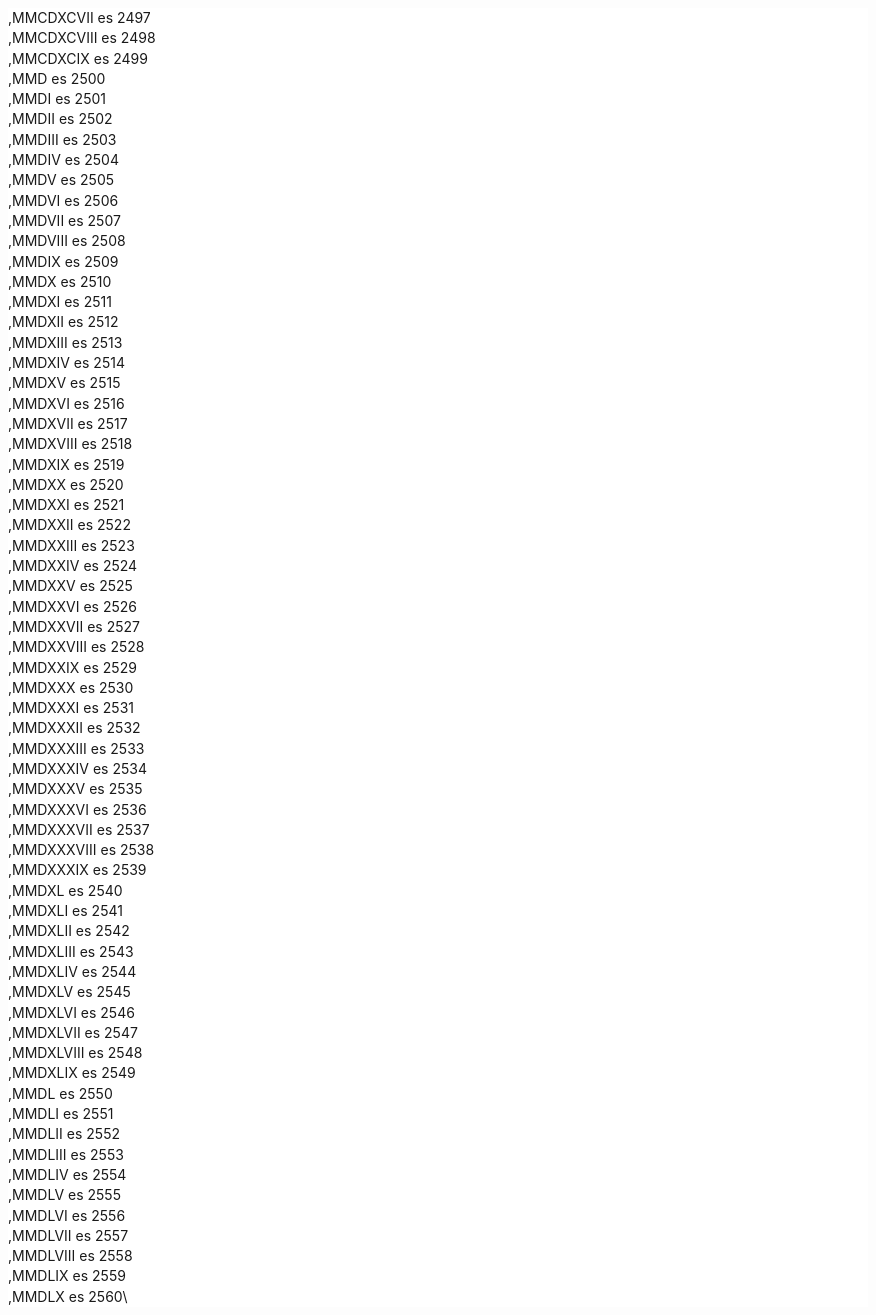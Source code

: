 ,MMCDXCVII es 2497\
,MMCDXCVIII es 2498\
,MMCDXCIX es 2499\
,MMD es 2500\
,MMDI es 2501\
,MMDII es 2502\
,MMDIII es 2503\
,MMDIV es 2504\
,MMDV es 2505\
,MMDVI es 2506\
,MMDVII es 2507\
,MMDVIII es 2508\
,MMDIX es 2509\
,MMDX es 2510\
,MMDXI es 2511\
,MMDXII es 2512\
,MMDXIII es 2513\
,MMDXIV es 2514\
,MMDXV es 2515\
,MMDXVI es 2516\
,MMDXVII es 2517\
,MMDXVIII es 2518\
,MMDXIX es 2519\
,MMDXX es 2520\
,MMDXXI es 2521\
,MMDXXII es 2522\
,MMDXXIII es 2523\
,MMDXXIV es 2524\
,MMDXXV es 2525\
,MMDXXVI es 2526\
,MMDXXVII es 2527\
,MMDXXVIII es 2528\
,MMDXXIX es 2529\
,MMDXXX es 2530\
,MMDXXXI es 2531\
,MMDXXXII es 2532\
,MMDXXXIII es 2533\
,MMDXXXIV es 2534\
,MMDXXXV es 2535\
,MMDXXXVI es 2536\
,MMDXXXVII es 2537\
,MMDXXXVIII es 2538\
,MMDXXXIX es 2539\
,MMDXL es 2540\
,MMDXLI es 2541\
,MMDXLII es 2542\
,MMDXLIII es 2543\
,MMDXLIV es 2544\
,MMDXLV es 2545\
,MMDXLVI es 2546\
,MMDXLVII es 2547\
,MMDXLVIII es 2548\
,MMDXLIX es 2549\
,MMDL es 2550\
,MMDLI es 2551\
,MMDLII es 2552\
,MMDLIII es 2553\
,MMDLIV es 2554\
,MMDLV es 2555\
,MMDLVI es 2556\
,MMDLVII es 2557\
,MMDLVIII es 2558\
,MMDLIX es 2559\
,MMDLX es 2560\